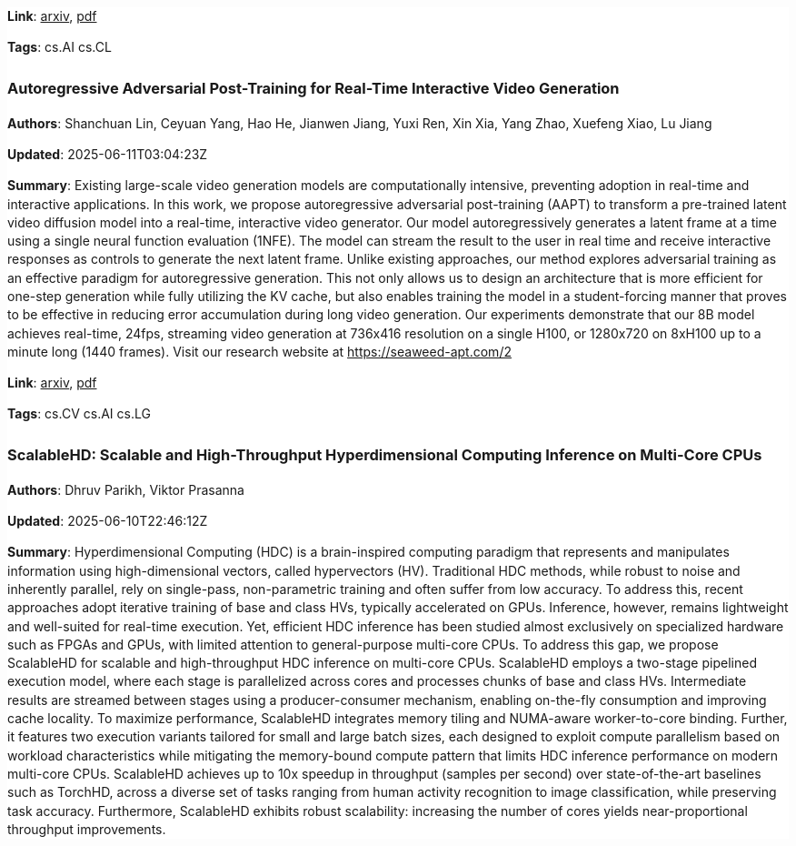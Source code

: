 **Link**: [arxiv](http://arxiv.org/abs/2506.07564v3),  [pdf](http://arxiv.org/pdf/2506.07564v3)

**Tags**: cs.AI cs.CL 



### Autoregressive Adversarial Post-Training for Real-Time Interactive Video   Generation
**Authors**: Shanchuan Lin, Ceyuan Yang, Hao He, Jianwen Jiang, Yuxi Ren, Xin Xia, Yang Zhao, Xuefeng Xiao, Lu Jiang

**Updated**: 2025-06-11T03:04:23Z

**Summary**: Existing large-scale video generation models are computationally intensive, preventing adoption in real-time and interactive applications. In this work, we propose autoregressive adversarial post-training (AAPT) to transform a pre-trained latent video diffusion model into a real-time, interactive video generator. Our model autoregressively generates a latent frame at a time using a single neural function evaluation (1NFE). The model can stream the result to the user in real time and receive interactive responses as controls to generate the next latent frame. Unlike existing approaches, our method explores adversarial training as an effective paradigm for autoregressive generation. This not only allows us to design an architecture that is more efficient for one-step generation while fully utilizing the KV cache, but also enables training the model in a student-forcing manner that proves to be effective in reducing error accumulation during long video generation. Our experiments demonstrate that our 8B model achieves real-time, 24fps, streaming video generation at 736x416 resolution on a single H100, or 1280x720 on 8xH100 up to a minute long (1440 frames). Visit our research website at https://seaweed-apt.com/2

**Link**: [arxiv](http://arxiv.org/abs/2506.09350v1),  [pdf](http://arxiv.org/pdf/2506.09350v1)

**Tags**: cs.CV cs.AI cs.LG 



### ScalableHD: Scalable and High-Throughput Hyperdimensional Computing   Inference on Multi-Core CPUs
**Authors**: Dhruv Parikh, Viktor Prasanna

**Updated**: 2025-06-10T22:46:12Z

**Summary**: Hyperdimensional Computing (HDC) is a brain-inspired computing paradigm that represents and manipulates information using high-dimensional vectors, called hypervectors (HV). Traditional HDC methods, while robust to noise and inherently parallel, rely on single-pass, non-parametric training and often suffer from low accuracy. To address this, recent approaches adopt iterative training of base and class HVs, typically accelerated on GPUs. Inference, however, remains lightweight and well-suited for real-time execution. Yet, efficient HDC inference has been studied almost exclusively on specialized hardware such as FPGAs and GPUs, with limited attention to general-purpose multi-core CPUs. To address this gap, we propose ScalableHD for scalable and high-throughput HDC inference on multi-core CPUs. ScalableHD employs a two-stage pipelined execution model, where each stage is parallelized across cores and processes chunks of base and class HVs. Intermediate results are streamed between stages using a producer-consumer mechanism, enabling on-the-fly consumption and improving cache locality. To maximize performance, ScalableHD integrates memory tiling and NUMA-aware worker-to-core binding. Further, it features two execution variants tailored for small and large batch sizes, each designed to exploit compute parallelism based on workload characteristics while mitigating the memory-bound compute pattern that limits HDC inference performance on modern multi-core CPUs. ScalableHD achieves up to 10x speedup in throughput (samples per second) over state-of-the-art baselines such as TorchHD, across a diverse set of tasks ranging from human activity recognition to image classification, while preserving task accuracy. Furthermore, ScalableHD exhibits robust scalability: increasing the number of cores yields near-proportional throughput improvements.
